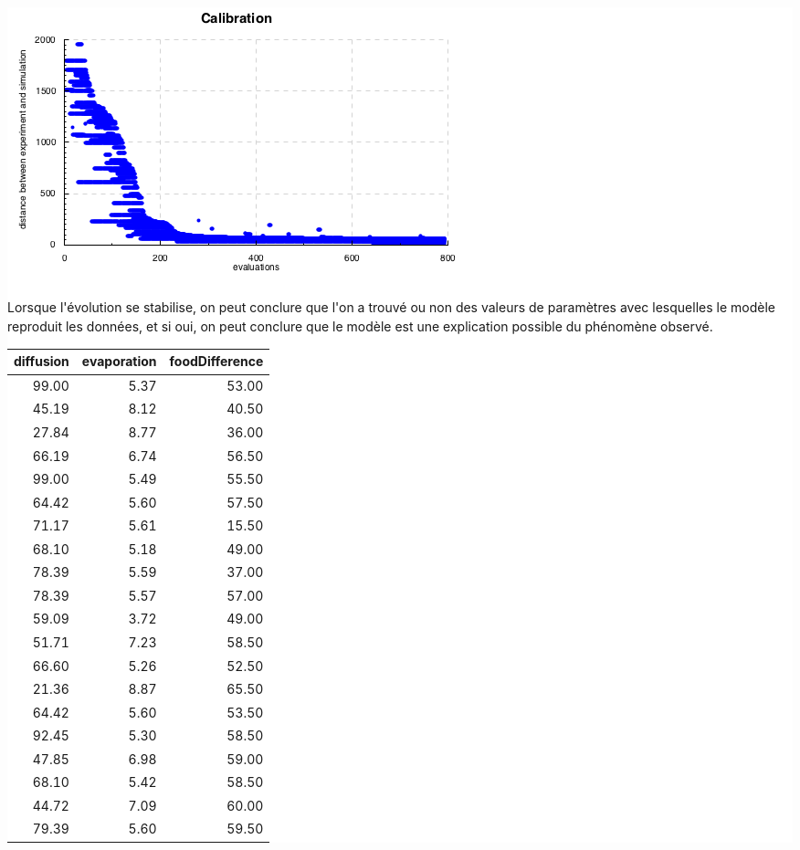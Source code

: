 ![](calibrate/fitnessVSEval.png) 

Lorsque l'évolution se stabilise, on peut conclure que l'on a trouvé ou non des
valeurs de paramètres avec lesquelles le modèle reproduit les données, et si
oui, on peut conclure que le modèle est une explication possible du phénomène
observé.

|  diffusion|  evaporation|  foodDifference|
|----------:|------------:|---------------:|
|      99.00|         5.37|           53.00|
|      45.19|         8.12|           40.50|
|      27.84|         8.77|           36.00|
|      66.19|         6.74|           56.50|
|      99.00|         5.49|           55.50|
|      64.42|         5.60|           57.50|
|      71.17|         5.61|           15.50|
|      68.10|         5.18|           49.00|
|      78.39|         5.59|           37.00|
|      78.39|         5.57|           57.00|
|      59.09|         3.72|           49.00|
|      51.71|         7.23|           58.50|
|      66.60|         5.26|           52.50|
|      21.36|         8.87|           65.50|
|      64.42|         5.60|           53.50|
|      92.45|         5.30|           58.50|
|      47.85|         6.98|           59.00|
|      68.10|         5.42|           58.50|
|      44.72|         7.09|           60.00|
|      79.39|         5.60|           59.50|

